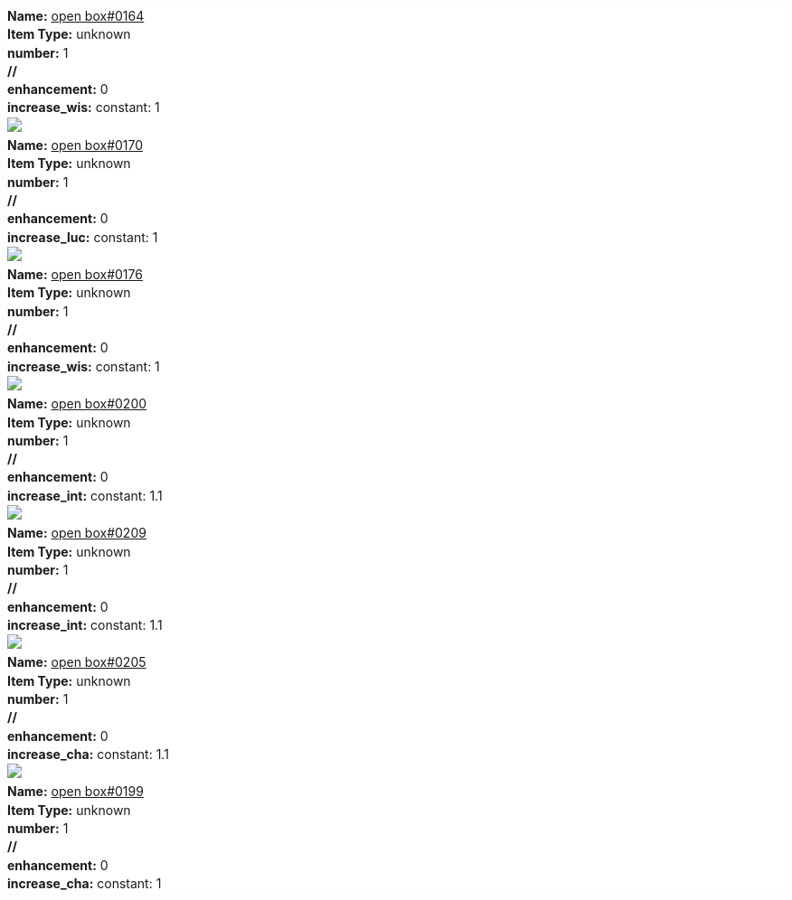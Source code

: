 <div><strong>Name:</strong> <a href="https://mintgarden.io/nfts/nft1a7672anhm38mnh3t3nvcl362fs9h37530c6mcpf9a982xl9lg4jqk0z3v3">open box#0164</a></div>
<div><strong>Item Type:</strong> unknown</div>
<div><strong>number:</strong> 1</div>
<div><strong>//</strong></div><div><strong>enhancement:</strong> 0</div>
<div><strong>increase_wis:</strong> constant: 1</div>
</div>
<div class="item_thumbnail">
<a href="https://mintgarden.io/nfts/nft1h0qlpedg2xh5kyzmla6v43wlj0xgxgtq4txc58ttmkn9strvduasqldc00"><img loading="lazy" src="https://assets.mainnet.mintgarden.io/thumbnails/43b3233c6a4aeae366c058396e1b90c5fb80906cf910d03e097fc5274286aca4.webp"></a>
<div><strong>Name:</strong> <a href="https://mintgarden.io/nfts/nft1h0qlpedg2xh5kyzmla6v43wlj0xgxgtq4txc58ttmkn9strvduasqldc00">open box#0170</a></div>
<div><strong>Item Type:</strong> unknown</div>
<div><strong>number:</strong> 1</div>
<div><strong>//</strong></div><div><strong>enhancement:</strong> 0</div>
<div><strong>increase_luc:</strong> constant: 1</div>
</div>
<div class="item_thumbnail">
<a href="https://mintgarden.io/nfts/nft1xyswnvly74tksvvpx33awcx0rmu05jzyq2nn98duu4jadjeqaaqqfndt4n"><img loading="lazy" src="https://assets.mainnet.mintgarden.io/thumbnails/1702ce7139eb510f55cbdfc5a64cbf81e951df971535b783e1fb0d0c686eddc0.webp"></a>
<div><strong>Name:</strong> <a href="https://mintgarden.io/nfts/nft1xyswnvly74tksvvpx33awcx0rmu05jzyq2nn98duu4jadjeqaaqqfndt4n">open box#0176</a></div>
<div><strong>Item Type:</strong> unknown</div>
<div><strong>number:</strong> 1</div>
<div><strong>//</strong></div><div><strong>enhancement:</strong> 0</div>
<div><strong>increase_wis:</strong> constant: 1</div>
</div>
<div class="item_thumbnail">
<a href="https://mintgarden.io/nfts/nft1gcyyz0h9afu9vyvahhcxkhqdlpr3qjwpatchwe0kv8q78jhmdfzqguuwm3"><img loading="lazy" src="https://assets.mainnet.mintgarden.io/thumbnails/835205fb870387a59062cb0442f796f750380b41c3e806b32af1f15f05bf0c3d.webp"></a>
<div><strong>Name:</strong> <a href="https://mintgarden.io/nfts/nft1gcyyz0h9afu9vyvahhcxkhqdlpr3qjwpatchwe0kv8q78jhmdfzqguuwm3">open box#0200</a></div>
<div><strong>Item Type:</strong> unknown</div>
<div><strong>number:</strong> 1</div>
<div><strong>//</strong></div><div><strong>enhancement:</strong> 0</div>
<div><strong>increase_int:</strong> constant: 1.1</div>
</div>
<div class="item_thumbnail">
<a href="https://mintgarden.io/nfts/nft1smhtqhdxfemx098gdax38vhnq6dm75xyk94wdv7scvf5e6erfy3qlal5rk"><img loading="lazy" src="https://assets.mainnet.mintgarden.io/thumbnails/8fd08a9687a2b2eb49e5a5d68d78e7853b79de3895e631bcd7376b5cf0262ec0.webp"></a>
<div><strong>Name:</strong> <a href="https://mintgarden.io/nfts/nft1smhtqhdxfemx098gdax38vhnq6dm75xyk94wdv7scvf5e6erfy3qlal5rk">open box#0209</a></div>
<div><strong>Item Type:</strong> unknown</div>
<div><strong>number:</strong> 1</div>
<div><strong>//</strong></div><div><strong>enhancement:</strong> 0</div>
<div><strong>increase_int:</strong> constant: 1.1</div>
</div>
<div class="item_thumbnail">
<a href="https://mintgarden.io/nfts/nft1x6u49a8pu47g680ny9jlmgeelzq5w9knyq4tuxj2439rz86u3xxqxglkl4"><img loading="lazy" src="https://assets.mainnet.mintgarden.io/thumbnails/b0f827f2357a74995886d7f9afec473969e38c1e24d759b20c03153a878ce3cb.webp"></a>
<div><strong>Name:</strong> <a href="https://mintgarden.io/nfts/nft1x6u49a8pu47g680ny9jlmgeelzq5w9knyq4tuxj2439rz86u3xxqxglkl4">open box#0205</a></div>
<div><strong>Item Type:</strong> unknown</div>
<div><strong>number:</strong> 1</div>
<div><strong>//</strong></div><div><strong>enhancement:</strong> 0</div>
<div><strong>increase_cha:</strong> constant: 1.1</div>
</div>
<div class="item_thumbnail">
<a href="https://mintgarden.io/nfts/nft1s393tj6zlyv4fry0t8sttchxw0zj4emzctf3mqr6x8x80k9tc3eqaejaxc"><img loading="lazy" src="https://assets.mainnet.mintgarden.io/thumbnails/c7d5030d4f90422cbf68d9d02d481e211329f94a90ff9e0382ab396333a115aa.webp"></a>
<div><strong>Name:</strong> <a href="https://mintgarden.io/nfts/nft1s393tj6zlyv4fry0t8sttchxw0zj4emzctf3mqr6x8x80k9tc3eqaejaxc">open box#0199</a></div>
<div><strong>Item Type:</strong> unknown</div>
<div><strong>number:</strong> 1</div>
<div><strong>//</strong></div><div><strong>enhancement:</strong> 0</div>
<div><strong>increase_cha:</strong> constant: 1</div>